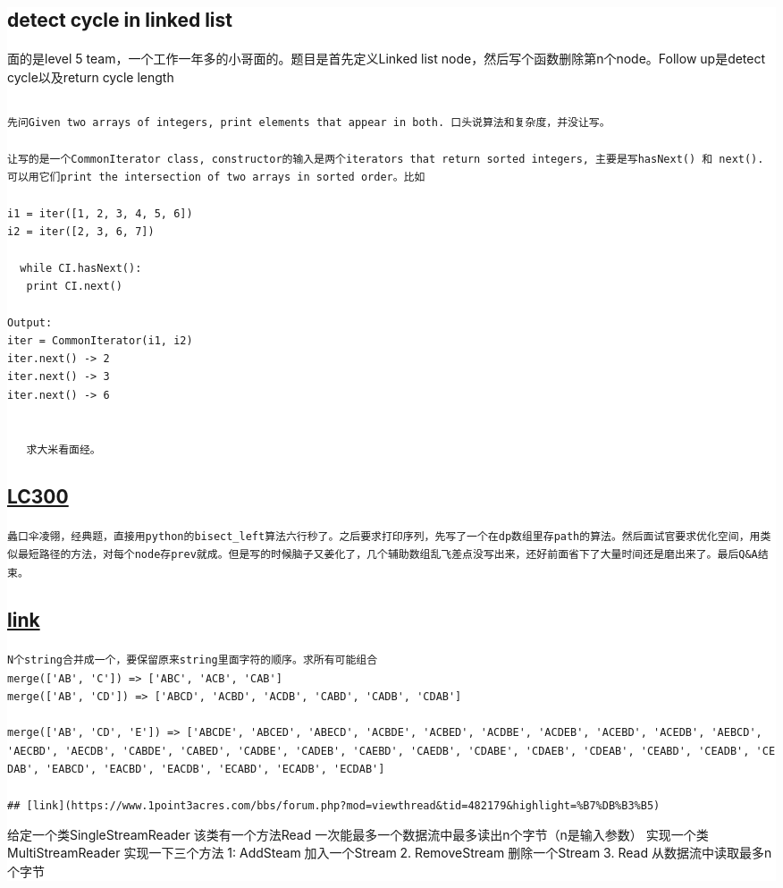 ##  detect cycle in linked list
面的是level 5 team，一个工作一年多的小哥面的。题目是首先定义Linked list node，然后写个函数删除第n个node。Follow up是detect cycle以及return cycle length

##
```
先问Given two arrays of integers, print elements that appear in both. 口头说算法和复杂度，并没让写。

让写的是一个CommonIterator class, constructor的输入是两个iterators that return sorted integers, 主要是写hasNext() 和 next(). 可以用它们print the intersection of two arrays in sorted order。比如

i1 = iter([1, 2, 3, 4, 5, 6])
i2 = iter([2, 3, 6, 7])

  while CI.hasNext():
   print CI.next()

Output:
iter = CommonIterator(i1, i2)
iter.next() -> 2
iter.next() -> 3
iter.next() -> 6


   求大米看面经。

```
## [LC300](https://www.1point3acres.com/bbs/forum.php?mod=viewthread&tid=495465&highlight=%B7%DB%B3%B5)
```
蠡口伞凌翎，经典题，直接用python的bisect_left算法六行秒了。之后要求打印序列，先写了一个在dp数组里存path的算法。然后面试官要求优化空间，用类似最短路径的方法，对每个node存prev就成。但是写的时候脑子又姜化了，几个辅助数组乱飞差点没写出来，还好前面省下了大量时间还是磨出来了。最后Q&A结束。
```

## [link](https://www.1point3acres.com/bbs/forum.php?mod=viewthread&tid=486902&highlight=%B7%DB%B3%B5)
```
N个string合并成一个，要保留原来string里面字符的顺序。求所有可能组合
merge(['AB', 'C']) => ['ABC', 'ACB', 'CAB']
merge(['AB', 'CD']) => ['ABCD', 'ACBD', 'ACDB', 'CABD', 'CADB', 'CDAB']

merge(['AB', 'CD', 'E']) => ['ABCDE', 'ABCED', 'ABECD', 'ACBDE', 'ACBED', 'ACDBE', 'ACDEB', 'ACEBD', 'ACEDB', 'AEBCD', 'AECBD', 'AECDB', 'CABDE', 'CABED', 'CADBE', 'CADEB', 'CAEBD', 'CAEDB', 'CDABE', 'CDAEB', 'CDEAB', 'CEABD', 'CEADB', 'CEDAB', 'EABCD', 'EACBD', 'EACDB', 'ECABD', 'ECADB', 'ECDAB']

## [link](https://www.1point3acres.com/bbs/forum.php?mod=viewthread&tid=482179&highlight=%B7%DB%B3%B5)
```
给定一个类SingleStreamReader 该类有一个方法Read 一次能最多一个数据流中最多读出n个字节（n是输入参数） 实现一个类MultiStreamReader 实现一下三个方法
1: AddSteam 加入一个Stream
2. RemoveStream 删除一个Stream
3. Read 从数据流中读取最多n个字节

